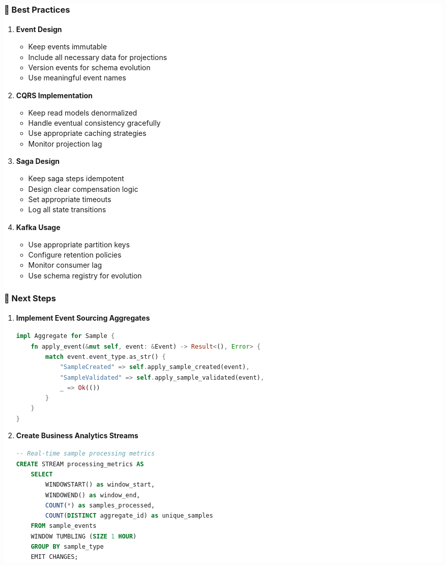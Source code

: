 ### 🎯 Best Practices

1. **Event Design**
   - Keep events immutable
   - Include all necessary data for projections
   - Version events for schema evolution
   - Use meaningful event names

2. **CQRS Implementation**
   - Keep read models denormalized
   - Handle eventual consistency gracefully
   - Use appropriate caching strategies
   - Monitor projection lag

3. **Saga Design**
   - Keep saga steps idempotent
   - Design clear compensation logic
   - Set appropriate timeouts
   - Log all state transitions

4. **Kafka Usage**
   - Use appropriate partition keys
   - Configure retention policies
   - Monitor consumer lag
   - Use schema registry for evolution

### 🚀 Next Steps

1. **Implement Event Sourcing Aggregates**
   ```rust
   impl Aggregate for Sample {
       fn apply_event(&mut self, event: &Event) -> Result<(), Error> {
           match event.event_type.as_str() {
               "SampleCreated" => self.apply_sample_created(event),
               "SampleValidated" => self.apply_sample_validated(event),
               _ => Ok(())
           }
       }
   }
   ```

2. **Create Business Analytics Streams**
   ```sql
   -- Real-time sample processing metrics
   CREATE STREAM processing_metrics AS
       SELECT 
           WINDOWSTART() as window_start,
           WINDOWEND() as window_end,
           COUNT(*) as samples_processed,
           COUNT(DISTINCT aggregate_id) as unique_samples
       FROM sample_events
       WINDOW TUMBLING (SIZE 1 HOUR)
       GROUP BY sample_type
       EMIT CHANGES;
   ```
